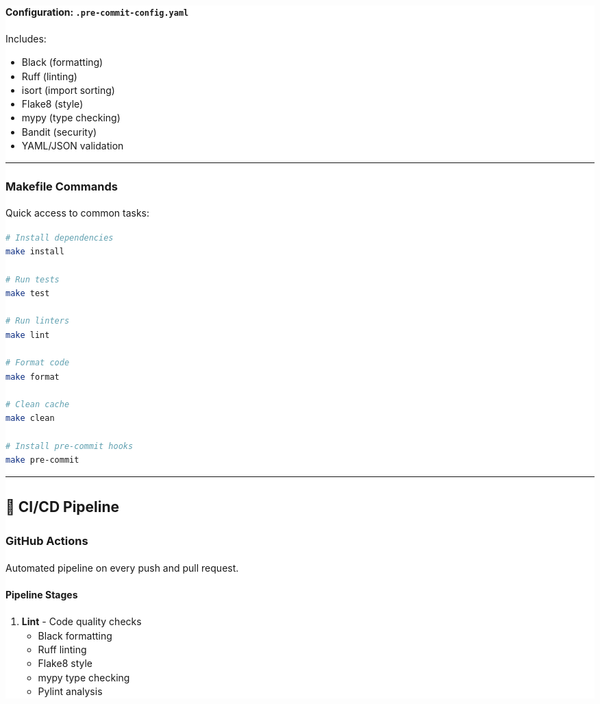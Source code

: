 #### **Configuration**: `.pre-commit-config.yaml`
Includes:
- Black (formatting)
- Ruff (linting)
- isort (import sorting)
- Flake8 (style)
- mypy (type checking)
- Bandit (security)
- YAML/JSON validation

---

### **Makefile Commands**

Quick access to common tasks:

```bash
# Install dependencies
make install

# Run tests
make test

# Run linters
make lint

# Format code
make format

# Clean cache
make clean

# Install pre-commit hooks
make pre-commit
```

---

## 🚀 **CI/CD Pipeline**

### **GitHub Actions**

Automated pipeline on every push and pull request.

#### **Pipeline Stages**

1. **Lint** - Code quality checks
   - Black formatting
   - Ruff linting
   - Flake8 style
   - mypy type checking
   - Pylint analysis
